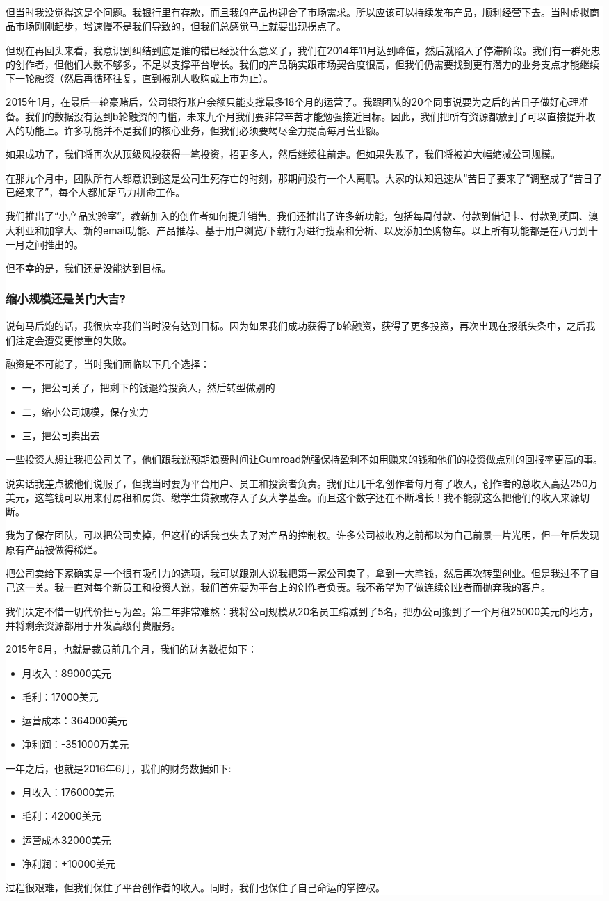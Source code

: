 但当时我没觉得这是个问题。我银行里有存款，而且我的产品也迎合了市场需求。所以应该可以持续发布产品，顺利经营下去。当时虚拟商品市场刚刚起步，增速慢不是我们导致的，但我们总感觉马上就要出现拐点了。

但现在再回头来看，我意识到纠结到底是谁的错已经没什么意义了，我们在2014年11月达到峰值，然后就陷入了停滞阶段。我们有一群死忠的创作者，但他们人数不够多，不足以支撑平台增长。我们的产品确实跟市场契合度很高，但我们仍需要找到更有潜力的业务支点才能继续下一轮融资（然后再循环往复，直到被别人收购或上市为止）。

2015年1月，在最后一轮豪赌后，公司银行账户余额只能支撑最多18个月的运营了。我跟团队的20个同事说要为之后的苦日子做好心理准备。我们的数据没有达到b轮融资的门槛，未来九个月我们要非常辛苦才能勉强接近目标。因此，我们把所有资源都放到了可以直接提升收入的功能上。许多功能并不是我们的核心业务，但我们必须要竭尽全力提高每月营业额。

如果成功了，我们将再次从顶级风投获得一笔投资，招更多人，然后继续往前走。但如果失败了，我们将被迫大幅缩减公司规模。

在那九个月中，团队所有人都意识到这是公司生死存亡的时刻，那期间没有一个人离职。大家的认知迅速从“苦日子要来了”调整成了“苦日子已经来了”，每个人都加足马力拼命工作。

我们推出了“小产品实验室”，教新加入的创作者如何提升销售。我们还推出了许多新功能，包括每周付款、付款到借记卡、付款到英国、澳大利亚和加拿大、新的email功能、产品推荐、基于用户浏览/下载行为进行搜索和分析、以及添加至购物车。以上所有功能都是在八月到十一月之间推出的。

但不幸的是，我们还是没能达到目标。

### 缩小规模还是关门大吉?

说句马后炮的话，我很庆幸我们当时没有达到目标。因为如果我们成功获得了b轮融资，获得了更多投资，再次出现在报纸头条中，之后我们注定会遭受更惨重的失败。

融资是不可能了，当时我们面临以下几个选择：

* 一，把公司关了，把剩下的钱退给投资人，然后转型做别的

* 二，缩小公司规模，保存实力

* 三，把公司卖出去

一些投资人想让我把公司关了，他们跟我说预期浪费时间让Gumroad勉强保持盈利不如用赚来的钱和他们的投资做点别的回报率更高的事。

说实话我差点被他们说服了，但我当时要为平台用户、员工和投资者负责。我们让几千名创作者每月有了收入，创作者的总收入高达250万美元，这笔钱可以用来付房租和房贷、缴学生贷款或存入子女大学基金。而且这个数字还在不断增长！我不能就这么把他们的收入来源切断。

我为了保存团队，可以把公司卖掉，但这样的话我也失去了对产品的控制权。许多公司被收购之前都以为自己前景一片光明，但一年后发现原有产品被做得稀烂。

把公司卖给下家确实是一个很有吸引力的选项，我可以跟别人说我把第一家公司卖了，拿到一大笔钱，然后再次转型创业。但是我过不了自己这一关。我一直对每个新员工和投资人说，我们首先要为平台上的创作者负责。我不希望为了做连续创业者而抛弃我的客户。

我们决定不惜一切代价扭亏为盈。第二年非常难熬：我将公司规模从20名员工缩减到了5名，把办公司搬到了一个月租25000美元的地方，并将剩余资源都用于开发高级付费服务。

2015年6月，也就是裁员前几个月，我们的财务数据如下：

* 月收入：89000美元

* 毛利：17000美元

* 运营成本：364000美元

* 净利润：-351000万美元

一年之后，也就是2016年6月，我们的财务数据如下:

* 月收入：176000美元

* 毛利：42000美元

* 运营成本32000美元

* 净利润：+10000美元

过程很艰难，但我们保住了平台创作者的收入。同时，我们也保住了自己命运的掌控权。
